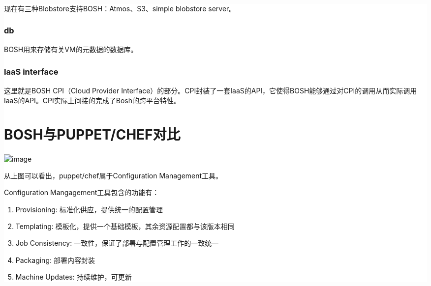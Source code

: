 
现在有三种Blobstore支持BOSH：Atmos、S3、simple blobstore server。





### db





BOSH用来存储有关VM的元数据的数据库。





### IaaS interface





这里就是BOSH CPI（Cloud Provider Interface）的部分。CPI封装了一套IaaS的API，它使得BOSH能够通过对CPI的调用从而实际调用IaaS的API。CPI实际上间接的完成了Bosh的跨平台特性。





# BOSH与PUPPET/CHEF对比





![image](http://tiewei.github.io/images/bosh_features.png)





从上图可以看出，puppet/chef属于Configuration Management工具。





Configuration Mangagement工具包含的功能有：







  1. Provisioning: 标准化供应，提供统一的配置管理


  2. Templating: 模板化，提供一个基础模板，其余资源配置都与该版本相同


  3. Job Consistency: 一致性，保证了部署与配置管理工作的一致统一


  4. Packaging: 部署内容封装


  5. Machine Updates: 持续维护，可更新


